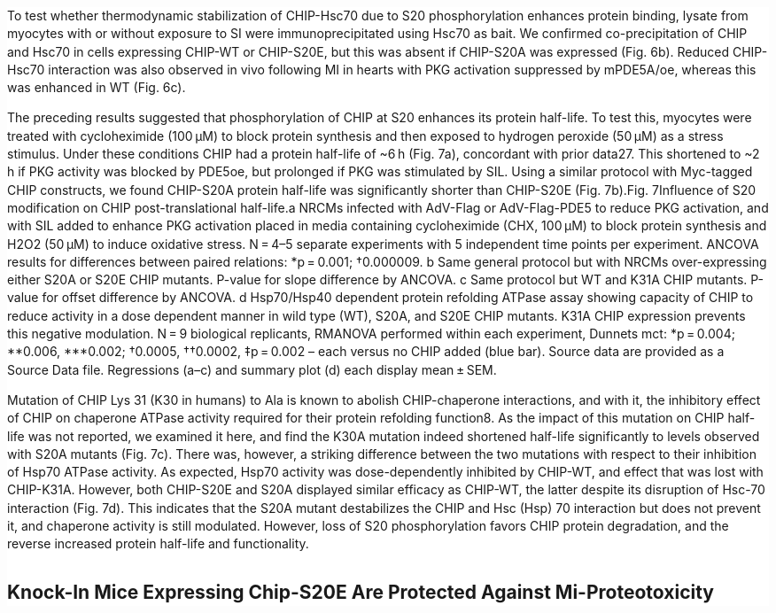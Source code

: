 To test whether thermodynamic stabilization of CHIP-Hsc70 due to S20 phosphorylation enhances protein binding, lysate from myocytes with or without exposure to SI were immunoprecipitated using Hsc70 as bait. We confirmed co-precipitation of CHIP and Hsc70 in cells expressing CHIP-WT or CHIP-S20E, but this was absent if CHIP-S20A was expressed (Fig. 6b). Reduced CHIP-Hsc70 interaction was also observed in vivo following MI in hearts with PKG activation suppressed by mPDE5A/oe, whereas this was enhanced in WT (Fig. 6c).

The preceding results suggested that phosphorylation of CHIP at S20 enhances its protein half-life. To test this, myocytes were treated with cycloheximide (100 µM) to block protein synthesis and then exposed to hydrogen peroxide (50 µM) as a stress stimulus. Under these conditions CHIP had a protein half-life of ~6 h (Fig. 7a), concordant with prior data27. This shortened to ~2 h if PKG activity was blocked by PDE5oe, but prolonged if PKG was stimulated by SIL. Using a similar protocol with Myc-tagged CHIP constructs, we found CHIP-S20A protein half-life was significantly shorter than CHIP-S20E (Fig. 7b).Fig. 7Influence of S20 modification on CHIP post-translational half-life.a NRCMs infected with AdV-Flag or AdV-Flag-PDE5 to reduce PKG activation, and with SIL added to enhance PKG activation placed in media containing cycloheximide (CHX, 100 µM) to block protein synthesis and H2O2 (50 µM) to induce oxidative stress. N = 4–5 separate experiments with 5 independent time points per experiment. ANCOVA results for differences between paired relations: *p = 0.001; †0.000009. b Same general protocol but with NRCMs over-expressing either S20A or S20E CHIP mutants. P-value for slope difference by ANCOVA. c Same protocol but WT and K31A CHIP mutants. P-value for offset difference by ANCOVA. d Hsp70/Hsp40 dependent protein refolding ATPase assay showing capacity of CHIP to reduce activity in a dose dependent manner in wild type (WT), S20A, and S20E CHIP mutants. K31A CHIP expression prevents this negative modulation. N = 9 biological replicants, RMANOVA performed within each experiment, Dunnets mct: *p = 0.004; **0.006, ***0.002; †0.0005, ††0.0002, ‡p = 0.002 – each versus no CHIP added (blue bar). Source data are provided as a Source Data file. Regressions (a–c) and summary plot (d) each display mean ± SEM.

Mutation of CHIP Lys 31 (K30 in humans) to Ala is known to abolish CHIP-chaperone interactions, and with it, the inhibitory effect of CHIP on chaperone ATPase activity required for their protein refolding function8. As the impact of this mutation on CHIP half-life was not reported, we examined it here, and find the K30A mutation indeed shortened half-life significantly to levels observed with S20A mutants (Fig. 7c). There was, however, a striking difference between the two mutations with respect to their inhibition of Hsp70 ATPase activity. As expected, Hsp70 activity was dose-dependently inhibited by CHIP-WT, and effect that was lost with CHIP-K31A. However, both CHIP-S20E and S20A displayed similar efficacy as CHIP-WT, the latter despite its disruption of Hsc-70 interaction (Fig. 7d). This indicates that the S20A mutant destabilizes the CHIP and Hsc (Hsp) 70 interaction but does not prevent it, and chaperone activity is still modulated. However, loss of S20 phosphorylation favors CHIP protein degradation, and the reverse increased protein half-life and functionality.

## Knock-In Mice Expressing Chip-S20E Are Protected Against Mi-Proteotoxicity
